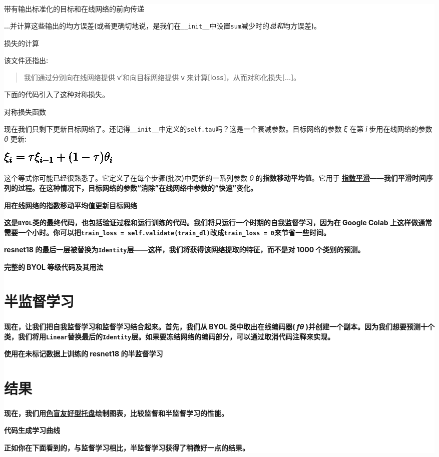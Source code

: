 带有输出标准化的目标和在线网络的前向传递

…并计算这些输出的均方误差(或者更确切地说，是我们在`__init__`中设置`sum`减少时的*总和*均方误差)。

损失的计算

该文件还指出:

> 我们通过分别向在线网络提供 v’和向目标网络提供 v 来计算[loss]，从而对称化损失[…]。

下面的代码引入了这种对称损失。

对称损失函数

现在我们只剩下更新目标网络了。还记得`__init__`中定义的`self.tau`吗？这是一个衰减参数。目标网络的参数 *ξ* 在第 *i* 步用在线网络的参数 *θ* 更新:

![](img/fb4b7f3df8d21f7d9ec892aebd1bbfb7.png)

这个等式你可能已经很熟悉了。它定义了在每个步骤(批次)中更新的一系列参数 *θ* 的**指数移动平均值**。它用于 [**指数平滑**](https://en.wikipedia.org/wiki/Exponential_smoothing)**——我们平滑时间序列的过程。在这种情况下，目标网络的参数“消除”在线网络中参数的“快速”变化。**

**用在线网络的指数移动平均值更新目标网络**

**这是`BYOL`类的最终代码，也包括验证过程和运行训练的代码。我们将只运行一个时期的自我监督学习，因为在 Google Colab 上这样做通常需要一个小时。你可以把`train_loss = self.validate(train_dl)`改成`train_loss = 0`来节省一些时间。**

**resnet18 的最后一层被替换为`Identity`层——这样，我们将获得该网络提取的特征，而不是对 1000 个类别的预测。**

**完整的 BYOL 等级代码及其用法**

# **半监督学习**

**现在，让我们把自我监督学习和监督学习结合起来。首先，我们从 BYOL 类中取出在线编码器( *fθ* )并创建一个副本。因为我们想要预测十个类，我们将用`Linear`替换最后的`Identity`层。如果要冻结网络的编码部分，可以通过取消代码注释来实现。**

**使用在未标记数据上训练的 resnet18 的半监督学习**

# **结果**

**现在，我们用[色盲友好型托盘](https://davidmathlogic.com/colorblind/#%23FFC20A-%230C7BDC)绘制图表，比较监督和半监督学习的性能。**

**代码生成学习曲线**

**正如你在下面看到的，与监督学习相比，半监督学习获得了稍微好一点的结果。**
